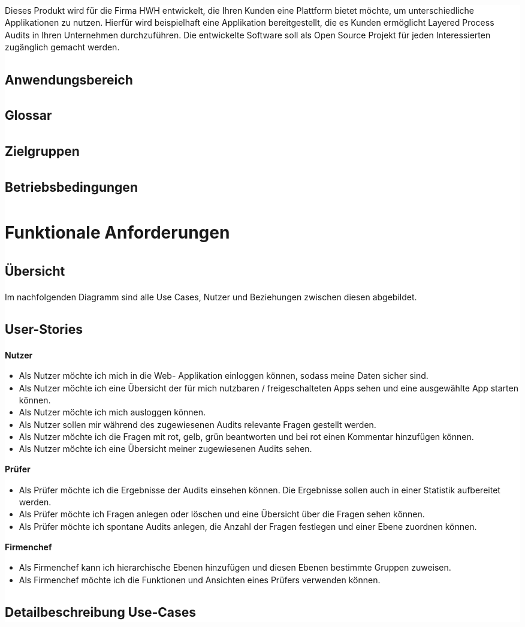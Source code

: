 Dieses Produkt wird für die Firma HWH entwickelt, die Ihren Kunden eine Plattform bietet möchte, um unterschiedliche Applikationen zu nutzen.
Hierfür wird beispielhaft eine Applikation bereitgestellt, die es Kunden ermöglicht Layered Process Audits in Ihren Unternehmen durchzuführen.
Die entwickelte Software soll als Open Source Projekt für jeden Interessierten zugänglich gemacht werden. 

## Anwendungsbereich

## Glossar

## Zielgruppen

## Betriebsbedingungen

# Funktionale Anforderungen

## Übersicht

Im nachfolgenden Diagramm sind alle Use Cases, Nutzer und Beziehungen zwischen diesen abgebildet.

## User-Stories

**Nutzer**
- Als Nutzer möchte ich mich in die Web- Applikation einloggen können, sodass meine Daten sicher sind. 
- Als Nutzer möchte ich eine Übersicht der für mich nutzbaren / freigeschalteten Apps sehen und eine ausgewählte App starten können.
- Als Nutzer möchte ich mich ausloggen können.
- Als Nutzer sollen mir während des zugewiesenen Audits relevante Fragen gestellt werden.
- Als Nutzer möchte ich die Fragen mit rot, gelb, grün beantworten und bei rot einen Kommentar hinzufügen können.
- Als Nutzer möchte ich eine Übersicht meiner zugewiesenen Audits sehen.

**Prüfer**
- Als Prüfer möchte ich die Ergebnisse der Audits einsehen können. Die Ergebnisse sollen auch in einer Statistik aufbereitet werden.
- Als Prüfer möchte ich Fragen anlegen oder löschen und eine Übersicht über die Fragen sehen können.
- Als Prüfer möchte ich spontane Audits anlegen, die Anzahl der Fragen festlegen und einer Ebene zuordnen können.

**Firmenchef**
- Als Firmenchef kann ich hierarchische Ebenen hinzufügen und diesen Ebenen bestimmte Gruppen zuweisen.
- Als Firmenchef möchte ich die Funktionen und Ansichten eines Prüfers verwenden können.

## Detailbeschreibung Use-Cases
